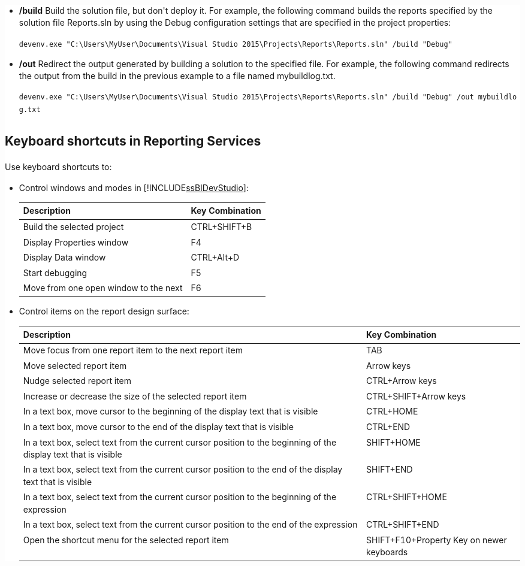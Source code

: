 -   **/build** Build the solution file, but don't deploy it. For example, the following command builds the reports specified by the solution file Reports.sln by using the Debug configuration settings that are specified in the project properties:  
  
    ```  
    devenv.exe "C:\Users\MyUser\Documents\Visual Studio 2015\Projects\Reports\Reports.sln" /build "Debug"  
    ```  
  
-   **/out** Redirect the output generated by building a solution to the specified file. For example, the following command redirects the output from the build in the previous example to a file named mybuildlog.txt.  
  
    ```  
    devenv.exe "C:\Users\MyUser\Documents\Visual Studio 2015\Projects\Reports\Reports.sln" /build "Debug" /out mybuildlog.txt  
    ```  
  
##  <a name="bkmk_KeyboardShortcuts"></a> Keyboard shortcuts in Reporting Services  
 Use keyboard shortcuts to:  
  
-   Control windows and modes in [!INCLUDE[ssBIDevStudio](../../includes/ssbidevstudio-md.md)]:  
  
    |Description|Key Combination|  
    |-----------------|---------------------|  
    |Build the selected project|CTRL+SHIFT+B|  
    |Display Properties window|F4|  
    |Display Data window|CTRL+Alt+D|  
    |Start debugging|F5|  
    |Move from one open window to the next|F6|  
  
-   Control items on the report design surface:  
  
    |Description|Key Combination|  
    |-----------------|---------------------|  
    |Move focus from one report item to the next report item|TAB|  
    |Move selected report item|Arrow keys|  
    |Nudge selected report item|CTRL+Arrow keys|  
    |Increase or decrease the size of the selected report item|CTRL+SHIFT+Arrow keys|  
    |In a text box, move cursor to the beginning of the display text that is visible|CTRL+HOME|  
    |In a text box, move cursor to the end of the display text that is visible|CTRL+END|  
    |In a text box, select text from the current cursor position to the beginning of the display text that is visible|SHIFT+HOME|  
    |In a text box, select text from the current cursor position to the end of the display text that is visible|SHIFT+END|  
    |In a text box, select text from the current cursor position to the beginning of the expression|CTRL+SHIFT+HOME|  
    |In a text box, select text from the current cursor position to the end of the expression|CTRL+SHIFT+END|  
    |Open the shortcut menu for the selected report item|SHIFT+F10+Property Key on newer keyboards|
  
